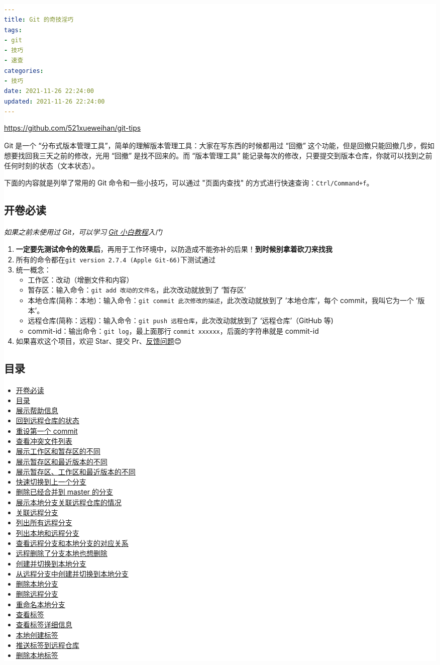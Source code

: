 ```yaml
---
title: Git 的奇技淫巧
tags:
- git
- 技巧
- 速查
categories:
- 技巧
date: 2021-11-26 22:24:00
updated: 2021-11-26 22:24:00
---
```


https://github.com/521xueweihan/git-tips

Git 是一个 “分布式版本管理工具”，简单的理解版本管理工具：大家在写东西的时候都用过 “回撤” 这个功能，但是回撤只能回撤几步，假如想要找回我三天之前的修改，光用 “回撤” 是找不回来的。而 “版本管理工具” 能记录每次的修改，只要提交到版本仓库，你就可以找到之前任何时刻的状态（文本状态）。

下面的内容就是列举了常用的 Git 命令和一些小技巧，可以通过 "页面内查找" 的方式进行快速查询：`Ctrl/Command+f`。

## 开卷必读
*如果之前未使用过 Git，可以学习 [Git 小白教程](https://rogerdudler.github.io/git-guide/index.zh.html)入门*

1. **一定要先测试命令的效果后**，再用于工作环境中，以防造成不能弥补的后果！**到时候别拿着砍刀来找我**
2. 所有的命令都在`git version 2.7.4 (Apple Git-66)`下测试通过
3. 统一概念：
	- 工作区：改动（增删文件和内容）
	- 暂存区：输入命令：`git add 改动的文件名`，此次改动就放到了 ‘暂存区’
	- 本地仓库(简称：本地)：输入命令：`git commit 此次修改的描述`，此次改动就放到了 ’本地仓库’，每个 commit，我叫它为一个 ‘版本’。
	- 远程仓库(简称：远程)：输入命令：`git push 远程仓库`，此次改动就放到了 ‘远程仓库’（GitHub 等)
	- commit-id：输出命令：`git log`，最上面那行 `commit xxxxxx`，后面的字符串就是 commit-id
4. 如果喜欢这个项目，欢迎 Star、提交 Pr、[反馈问题](https://github.com/521xueweihan/git-tips/issues)😊



## 目录

  - [开卷必读](#开卷必读)
  - [目录](#目录)
  - [展示帮助信息](#展示帮助信息)
  - [回到远程仓库的状态](#回到远程仓库的状态)
  - [重设第一个 commit](#重设第一个-commit)
  - [查看冲突文件列表](#查看冲突文件列表)
  - [展示工作区和暂存区的不同](#展示工作区和暂存区的不同)
  - [展示暂存区和最近版本的不同](#展示暂存区和最近版本的不同)
  - [展示暂存区、工作区和最近版本的不同](#展示暂存区工作区和最近版本的不同)
  - [快速切换到上一个分支](#快速切换到上一个分支)
  - [删除已经合并到 master 的分支](#删除已经合并到-master-的分支)
  - [展示本地分支关联远程仓库的情况](#展示本地分支关联远程仓库的情况)
  - [关联远程分支](#关联远程分支)
  - [列出所有远程分支](#列出所有远程分支)
  - [列出本地和远程分支](#列出本地和远程分支)
  - [查看远程分支和本地分支的对应关系](#查看远程分支和本地分支的对应关系)
  - [远程删除了分支本地也想删除](#远程删除了分支本地也想删除)
  - [创建并切换到本地分支](#创建并切换到本地分支)
  - [从远程分支中创建并切换到本地分支](#从远程分支中创建并切换到本地分支)
  - [删除本地分支](#删除本地分支)
  - [删除远程分支](#删除远程分支)
  - [重命名本地分支](#重命名本地分支)
  - [查看标签](#查看标签)
  - [查看标签详细信息](#查看标签详细信息)
  - [本地创建标签](#本地创建标签)
  - [推送标签到远程仓库](#推送标签到远程仓库)
  - [删除本地标签](#删除本地标签)